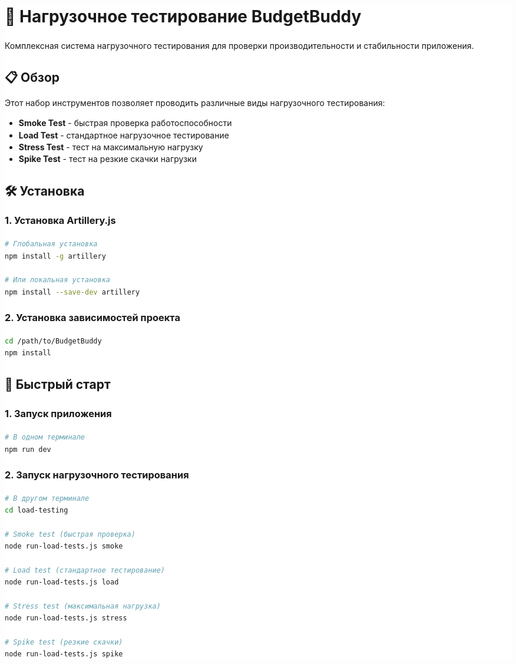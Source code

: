 # 🚀 Нагрузочное тестирование BudgetBuddy

Комплексная система нагрузочного тестирования для проверки производительности и стабильности приложения.

## 📋 Обзор

Этот набор инструментов позволяет проводить различные виды нагрузочного тестирования:

- **Smoke Test** - быстрая проверка работоспособности
- **Load Test** - стандартное нагрузочное тестирование
- **Stress Test** - тест на максимальную нагрузку
- **Spike Test** - тест на резкие скачки нагрузки

## 🛠️ Установка

### 1. Установка Artillery.js

```bash
# Глобальная установка
npm install -g artillery

# Или локальная установка
npm install --save-dev artillery
```

### 2. Установка зависимостей проекта

```bash
cd /path/to/BudgetBuddy
npm install
```

## 🚀 Быстрый старт

### 1. Запуск приложения

```bash
# В одном терминале
npm run dev
```

### 2. Запуск нагрузочного тестирования

```bash
# В другом терминале
cd load-testing

# Smoke test (быстрая проверка)
node run-load-tests.js smoke

# Load test (стандартное тестирование)
node run-load-tests.js load

# Stress test (максимальная нагрузка)
node run-load-tests.js stress

# Spike test (резкие скачки)
node run-load-tests.js spike
```

